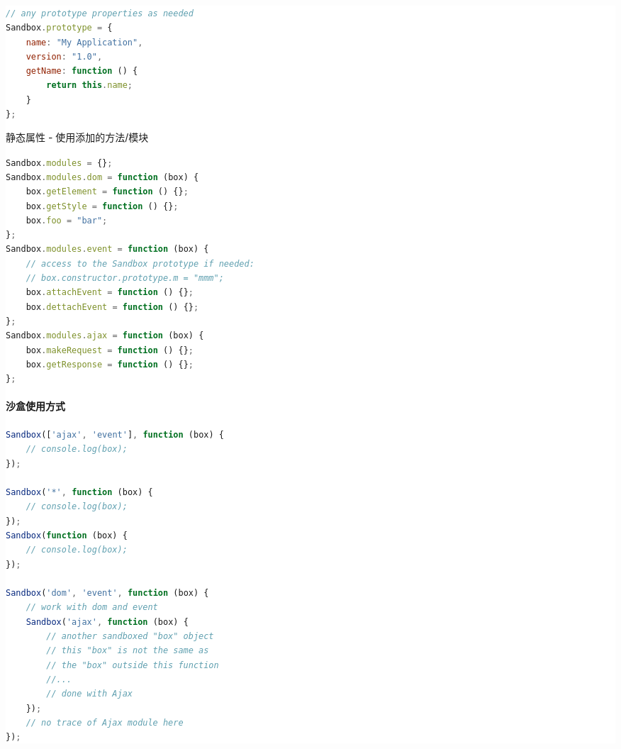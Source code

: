 ```javascript
```

```javascript
// any prototype properties as needed
Sandbox.prototype = {
	name: "My Application",
	version: "1.0",
	getName: function () {
		return this.name;
	}
};
```

静态属性 - 使用添加的方法/模块

```javascript
Sandbox.modules = {};
Sandbox.modules.dom = function (box) {
	box.getElement = function () {};
	box.getStyle = function () {};
	box.foo = "bar";
};
Sandbox.modules.event = function (box) {
	// access to the Sandbox prototype if needed:
	// box.constructor.prototype.m = "mmm";
	box.attachEvent = function () {};
	box.dettachEvent = function () {};
};
Sandbox.modules.ajax = function (box) {
	box.makeRequest = function () {};
	box.getResponse = function () {};
};
```

#### 沙盒使用方式

```javascript
Sandbox(['ajax', 'event'], function (box) {
	// console.log(box);
});

Sandbox('*', function (box) {
	// console.log(box);
});
Sandbox(function (box) {
	// console.log(box);
});

Sandbox('dom', 'event', function (box) {
	// work with dom and event
	Sandbox('ajax', function (box) {
		// another sandboxed "box" object
		// this "box" is not the same as
		// the "box" outside this function
		//...
		// done with Ajax
	});
	// no trace of Ajax module here
});
```
